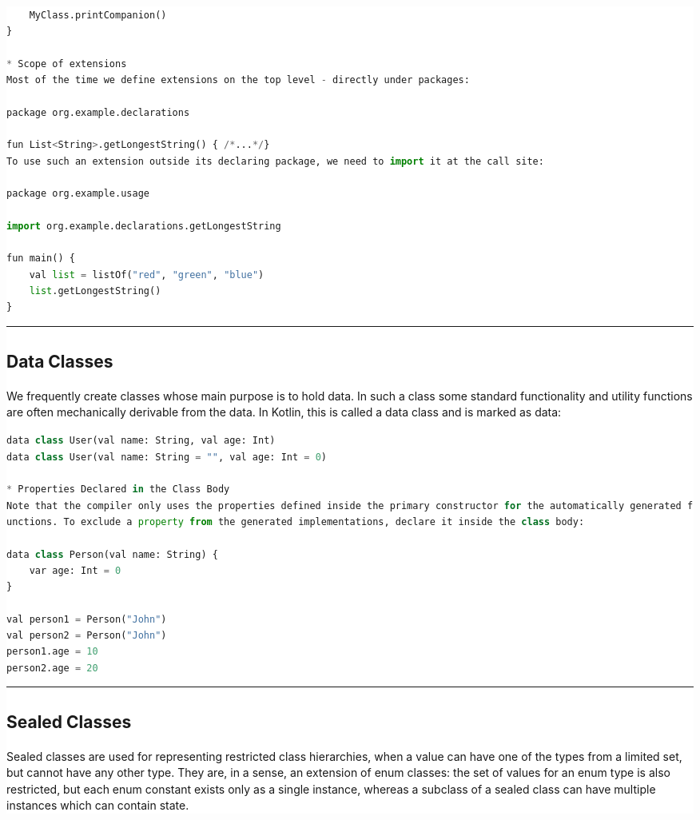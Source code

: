 ```python
    MyClass.printCompanion()
}

* Scope of extensions
Most of the time we define extensions on the top level - directly under packages:

package org.example.declarations
 
fun List<String>.getLongestString() { /*...*/}
To use such an extension outside its declaring package, we need to import it at the call site:

package org.example.usage
​
import org.example.declarations.getLongestString
​
fun main() {
    val list = listOf("red", "green", "blue")
    list.getLongestString()
}

```

----

## Data Classes
We frequently create classes whose main purpose is to hold data. In such a class some standard functionality and utility functions are often mechanically derivable from the data. In Kotlin, this is called a data class and is marked as data:

```python
data class User(val name: String, val age: Int)
data class User(val name: String = "", val age: Int = 0)

* Properties Declared in the Class Body
Note that the compiler only uses the properties defined inside the primary constructor for the automatically generated functions. To exclude a property from the generated implementations, declare it inside the class body:

data class Person(val name: String) {
    var age: Int = 0
}

val person1 = Person("John")
val person2 = Person("John")
person1.age = 10
person2.age = 20
```
---

## Sealed Classes
Sealed classes are used for representing restricted class hierarchies, when a value can have one of the types from a limited set, but cannot have any other type. They are, in a sense, an extension of enum classes: the set of values for an enum type is also restricted, but each enum constant exists only as a single instance, whereas a subclass of a sealed class can have multiple instances which can contain state.
